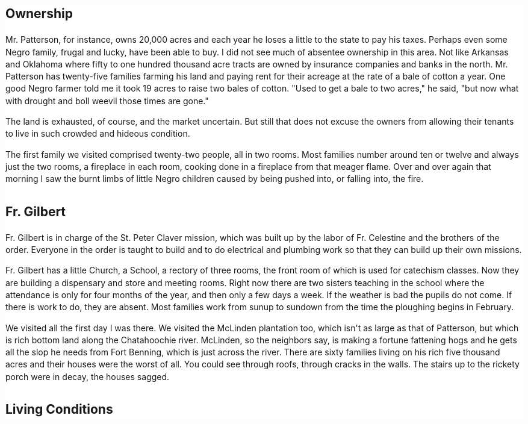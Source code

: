 Ownership
---------

Mr. Patterson, for instance, owns 20,000 acres and each year he loses a
little to the state to pay his taxes. Perhaps even some Negro family,
frugal and lucky, have been able to buy. I did not see much of absentee
ownership in this area. Not like Arkansas and Oklahoma where fifty to
one hundred thousand acre tracts are owned by insurance companies and
banks in the north. Mr. Patterson has twenty-five families farming his
land and paying rent for their acreage at the rate of a bale of cotton a
year. One good Negro farmer told me it took 19 acres to raise two bales
of cotton. "Used to get a bale to two acres," he said, "but now what
with drought and boll weevil those times are gone."

The land is exhausted, of course, and the market uncertain. But still
that does not excuse the owners from allowing their tenants to live in
such crowded and hideous condition.

The first family we visited comprised twenty-two people, all in two
rooms. Most families number around ten or twelve and always just the two
rooms, a fireplace in each room, cooking done in a fireplace from that
meager flame. Over and over again that morning I saw the burnt limbs of
little Negro children caused by being pushed into, or falling into, the
fire.

Fr. Gilbert
-----------

Fr. Gilbert is in charge of the St. Peter Claver mission, which was
built up by the labor of Fr. Celestine and the brothers of the order.
Everyone in the order is taught to build and to do electrical and
plumbing work so that they can build up their own missions.

Fr. Gilbert has a little Church, a School, a rectory of three rooms, the
front room of which is used for catechism classes. Now they are building
a dispensary and store and meeting rooms. Right now there are two
sisters teaching in the school where the attendance is only for four
months of the year, and then only a few days a week. If the weather is
bad the pupils do not come. If there is work to do, they are absent.
Most families work from sunup to sundown from the time the ploughing
begins in February.

We visited all the first day I was there. We visited the McLinden
plantation too, which isn't as large as that of Patterson, but which is
rich bottom land along the Chatahoochie river. McLinden, so the
neighbors say, is making a fortune fattening hogs and he gets all the
slop he needs from Fort Benning, which is just across the river. There
are sixty families living on his rich five thousand acres and their
houses were the worst of all. You could see through roofs, through
cracks in the walls. The stairs up to the rickety porch were in decay,
the houses sagged.

Living Conditions
-----------------
